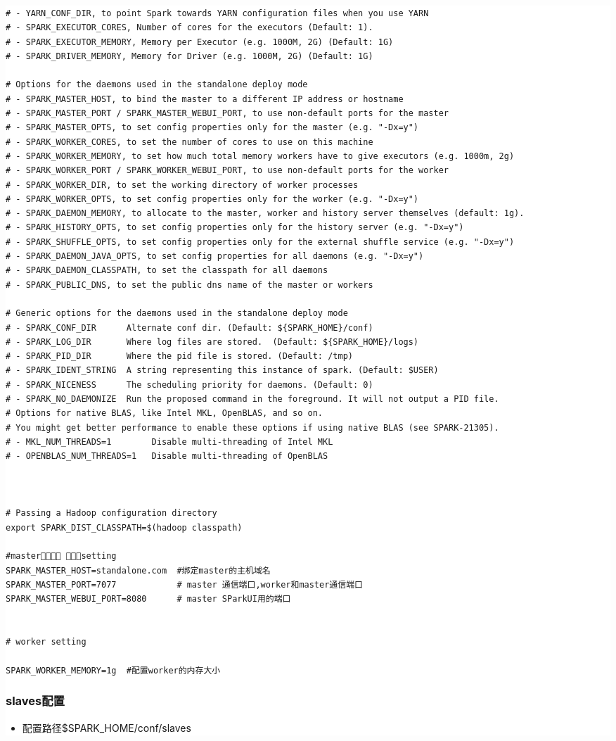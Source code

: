 ```
# - YARN_CONF_DIR, to point Spark towards YARN configuration files when you use YARN
# - SPARK_EXECUTOR_CORES, Number of cores for the executors (Default: 1).
# - SPARK_EXECUTOR_MEMORY, Memory per Executor (e.g. 1000M, 2G) (Default: 1G)
# - SPARK_DRIVER_MEMORY, Memory for Driver (e.g. 1000M, 2G) (Default: 1G)

# Options for the daemons used in the standalone deploy mode
# - SPARK_MASTER_HOST, to bind the master to a different IP address or hostname
# - SPARK_MASTER_PORT / SPARK_MASTER_WEBUI_PORT, to use non-default ports for the master
# - SPARK_MASTER_OPTS, to set config properties only for the master (e.g. "-Dx=y")
# - SPARK_WORKER_CORES, to set the number of cores to use on this machine
# - SPARK_WORKER_MEMORY, to set how much total memory workers have to give executors (e.g. 1000m, 2g)
# - SPARK_WORKER_PORT / SPARK_WORKER_WEBUI_PORT, to use non-default ports for the worker
# - SPARK_WORKER_DIR, to set the working directory of worker processes
# - SPARK_WORKER_OPTS, to set config properties only for the worker (e.g. "-Dx=y")
# - SPARK_DAEMON_MEMORY, to allocate to the master, worker and history server themselves (default: 1g).
# - SPARK_HISTORY_OPTS, to set config properties only for the history server (e.g. "-Dx=y")
# - SPARK_SHUFFLE_OPTS, to set config properties only for the external shuffle service (e.g. "-Dx=y")
# - SPARK_DAEMON_JAVA_OPTS, to set config properties for all daemons (e.g. "-Dx=y")
# - SPARK_DAEMON_CLASSPATH, to set the classpath for all daemons
# - SPARK_PUBLIC_DNS, to set the public dns name of the master or workers

# Generic options for the daemons used in the standalone deploy mode
# - SPARK_CONF_DIR      Alternate conf dir. (Default: ${SPARK_HOME}/conf)
# - SPARK_LOG_DIR       Where log files are stored.  (Default: ${SPARK_HOME}/logs)
# - SPARK_PID_DIR       Where the pid file is stored. (Default: /tmp)
# - SPARK_IDENT_STRING  A string representing this instance of spark. (Default: $USER)
# - SPARK_NICENESS      The scheduling priority for daemons. (Default: 0)
# - SPARK_NO_DAEMONIZE  Run the proposed command in the foreground. It will not output a PID file.
# Options for native BLAS, like Intel MKL, OpenBLAS, and so on.
# You might get better performance to enable these options if using native BLAS (see SPARK-21305).
# - MKL_NUM_THREADS=1        Disable multi-threading of Intel MKL
# - OPENBLAS_NUM_THREADS=1   Disable multi-threading of OpenBLAS



# Passing a Hadoop configuration directory
export SPARK_DIST_CLASSPATH=$(hadoop classpath)

#master setting
SPARK_MASTER_HOST=standalone.com  #绑定master的主机域名
SPARK_MASTER_PORT=7077            # master 通信端口,worker和master通信端口
SPARK_MASTER_WEBUI_PORT=8080      # master SParkUI用的端口


# worker setting

SPARK_WORKER_MEMORY=1g  #配置worker的内存大小
```
### slaves配置
- 配置路径$SPARK_HOME/conf/slaves
